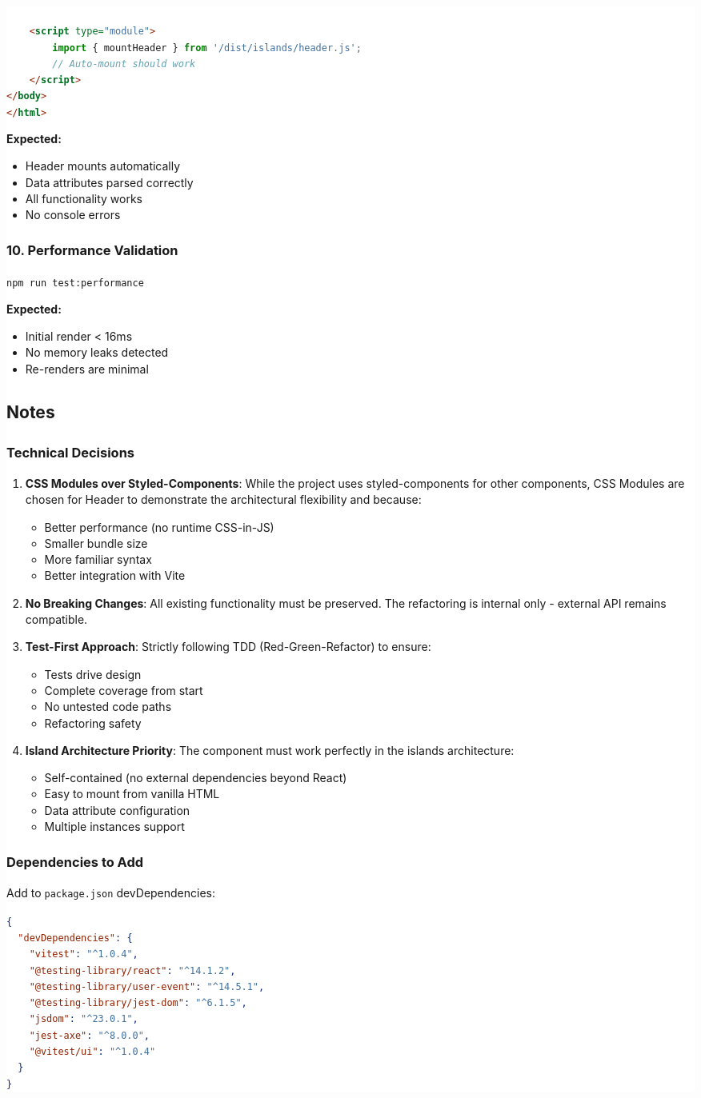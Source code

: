 ```html

    <script type="module">
        import { mountHeader } from '/dist/islands/header.js';
        // Auto-mount should work
    </script>
</body>
</html>
```
**Expected:**
- Header mounts automatically
- Data attributes parsed correctly
- All functionality works
- No console errors

### 10. Performance Validation
```bash
npm run test:performance
```
**Expected:**
- Initial render < 16ms
- No memory leaks detected
- Re-renders are minimal

## Notes

### Technical Decisions

1. **CSS Modules over Styled-Components**: While the project uses styled-components for other components, CSS Modules are chosen for Header to demonstrate the architectural flexibility and because:
   - Better performance (no runtime CSS-in-JS)
   - Smaller bundle size
   - More familiar syntax
   - Better integration with Vite

2. **No Breaking Changes**: All existing functionality must be preserved. The refactoring is internal only - external API remains compatible.

3. **Test-First Approach**: Strictly following TDD (Red-Green-Refactor) to ensure:
   - Tests drive design
   - Complete coverage from start
   - No untested code paths
   - Refactoring safety

4. **Island Architecture Priority**: The component must work perfectly in the islands architecture:
   - Self-contained (no external dependencies beyond React)
   - Easy to mount from vanilla HTML
   - Data attribute configuration
   - Multiple instances support

### Dependencies to Add
Add to `package.json` devDependencies:
```json
{
  "devDependencies": {
    "vitest": "^1.0.4",
    "@testing-library/react": "^14.1.2",
    "@testing-library/user-event": "^14.5.1",
    "@testing-library/jest-dom": "^6.1.5",
    "jsdom": "^23.0.1",
    "jest-axe": "^8.0.0",
    "@vitest/ui": "^1.0.4"
  }
}
```
